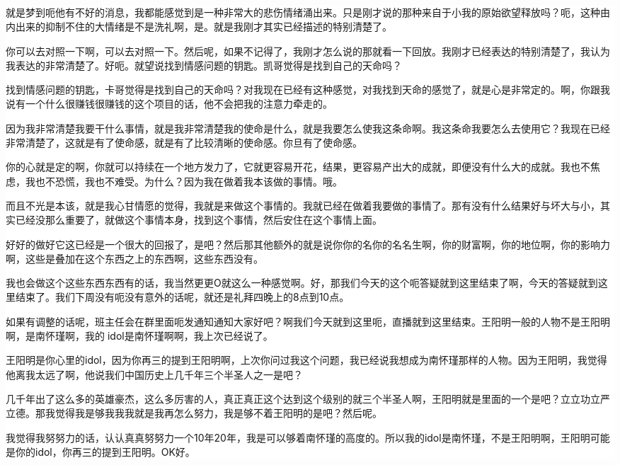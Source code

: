 就是梦到呃他有不好的消息，我都能感觉到是一种非常大的悲伤情绪涌出来。只是刚才说的那种来自于小我的原始欲望释放吗？呃，这种由内出来的抑制不住的大情绪是不是洗礼啊，是。就是我刚才其实已经描述的特别清楚了。

你可以去对照一下啊，可以去对照一下。然后呢，如果不记得了，我刚才怎么说的那就看一下回放。我刚才已经表达的特别清楚了，我认为我表达的非常清楚了。好呃。就望说找到情感问题的钥匙。凯哥觉得是找到自己的天命吗？

找到情感问题的钥匙，卡哥觉得是找到自己的天命吗？对我现在已经有这种感觉，对我找到天命的感觉了，就是心是非常定的。啊，你跟我说有一个什么很赚钱很赚钱的这个项目的话，他不会把我的注意力牵走的。

因为我非常清楚我要干什么事情，就是我非常清楚我的使命是什么，就是我要怎么使我这条命啊。我这条命我要怎么去使用它？我现在已经非常清楚了，这就是有了使命感，就是有了比较清晰的使命感。你旦有了使命感。

你的心就是定的啊，你就可以持续在一个地方发力了，它就更容易开花，结果，更容易产出大的成就，即便没有什么大的成就。我也不焦虑，我也不恐慌，我也不难受。为什么？因为我在做着我本该做的事情。哦。

而且不光是本该，就是我心甘情愿的觉得，我就是来做这个事情的。我就已经在做着我要做的事情了。那有没有什么结果好与坏大与小，其实已经没那么重要了，就做这个事情本身，找到这个事情，然后安住在这个事情上面。

好好的做好它这已经是一个很大的回报了，是吧？然后那其他额外的就是说你你的名你的名名生啊，你的财富啊，你的地位啊，你的影响力啊，这些是叠加在这个东西之上的东西啊，这些东西没有。

我也会做这个这些东西东西有的话，我当然更更O就这么一种感觉啊。好，那我们今天的这个呃答疑就到这里结束了啊，今天的答疑就到这里结束了。我们下周没有呃没有意外的话呢，就还是礼拜四晚上的8点到10点。

如果有调整的话呢，班主任会在群里面呃发通知通知大家好吧？啊我们今天就到这里呃，直播就到这里结束。王阳明一般的人物不是王阳明啊，是南怀瑾啊，我的 idol是南怀瑾啊啊，我上次已经说了。

王阳明是你心里的idol，因为你再三的提到王阳明啊，上次你问过我这个问题，我已经说我想成为南怀瑾那样的人物。因为王阳明，我觉得他离我太远了啊，他说我们中国历史上几千年三个半圣人之一是吧？

几千年出了这么多的英雄豪杰，这么多厉害的人，真正真正这个达到这个级别的就三个半圣人啊，王阳明就是里面的一个是吧？立立功立严立德。那我觉得我是够我我我就是我再怎么努力，我是够不着王阳明的是吧？然后呢。

我觉得我努努力的话，认认真真努努力一个10年20年，我是可以够着南怀瑾的高度的。所以我的idol是南怀瑾，不是王阳明啊，王阳明可能是你的idol，你再三的提到王阳明。OK好。

